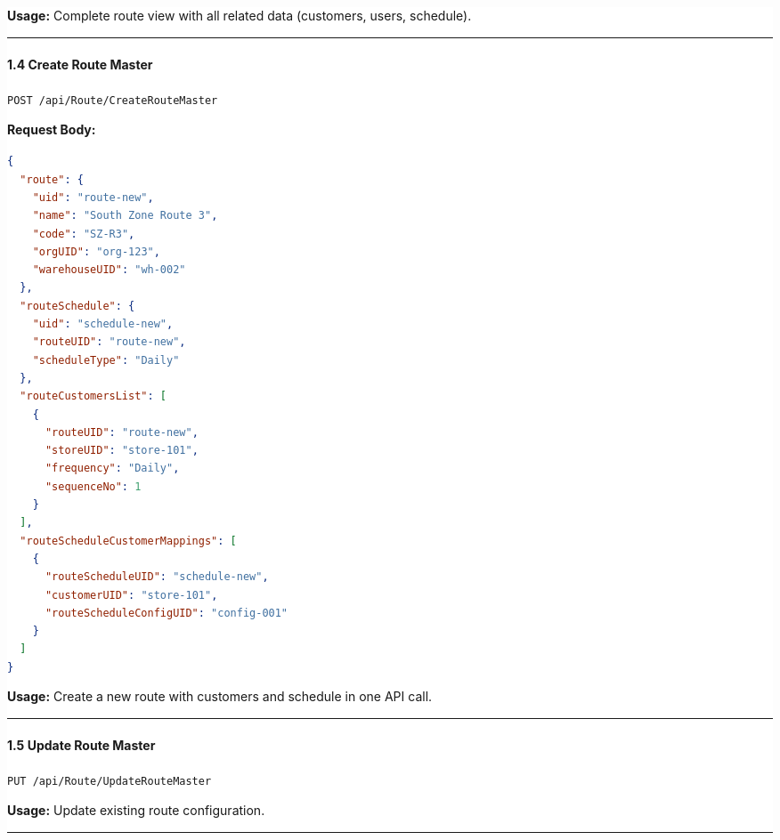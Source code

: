 **Usage:** Complete route view with all related data (customers, users, schedule).

---

#### 1.4 Create Route Master
```http
POST /api/Route/CreateRouteMaster
```

**Request Body:**
```json
{
  "route": {
    "uid": "route-new",
    "name": "South Zone Route 3",
    "code": "SZ-R3",
    "orgUID": "org-123",
    "warehouseUID": "wh-002"
  },
  "routeSchedule": {
    "uid": "schedule-new",
    "routeUID": "route-new",
    "scheduleType": "Daily"
  },
  "routeCustomersList": [
    {
      "routeUID": "route-new",
      "storeUID": "store-101",
      "frequency": "Daily",
      "sequenceNo": 1
    }
  ],
  "routeScheduleCustomerMappings": [
    {
      "routeScheduleUID": "schedule-new",
      "customerUID": "store-101",
      "routeScheduleConfigUID": "config-001"
    }
  ]
}
```

**Usage:** Create a new route with customers and schedule in one API call.

---

#### 1.5 Update Route Master
```http
PUT /api/Route/UpdateRouteMaster
```

**Usage:** Update existing route configuration.

---
